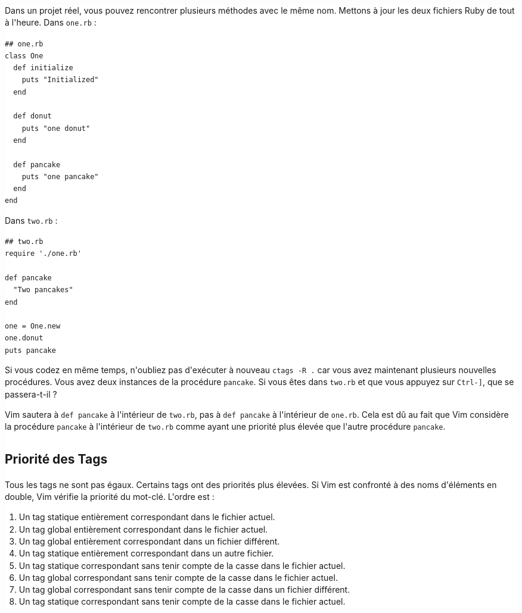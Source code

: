 Dans un projet réel, vous pouvez rencontrer plusieurs méthodes avec le même nom. Mettons à jour les deux fichiers Ruby de tout à l'heure. Dans `one.rb` :

```shell
## one.rb
class One
  def initialize
    puts "Initialized"
  end

  def donut
    puts "one donut"
  end

  def pancake
    puts "one pancake"
  end
end
```

Dans `two.rb` :

```shell
## two.rb
require './one.rb'

def pancake
  "Two pancakes"
end

one = One.new
one.donut
puts pancake
```

Si vous codez en même temps, n'oubliez pas d'exécuter à nouveau `ctags -R .` car vous avez maintenant plusieurs nouvelles procédures. Vous avez deux instances de la procédure `pancake`. Si vous êtes dans `two.rb` et que vous appuyez sur `Ctrl-]`, que se passera-t-il ?

Vim sautera à `def pancake` à l'intérieur de `two.rb`, pas à `def pancake` à l'intérieur de `one.rb`. Cela est dû au fait que Vim considère la procédure `pancake` à l'intérieur de `two.rb` comme ayant une priorité plus élevée que l'autre procédure `pancake`.

## Priorité des Tags

Tous les tags ne sont pas égaux. Certains tags ont des priorités plus élevées. Si Vim est confronté à des noms d'éléments en double, Vim vérifie la priorité du mot-clé. L'ordre est :

1. Un tag statique entièrement correspondant dans le fichier actuel.
2. Un tag global entièrement correspondant dans le fichier actuel.
3. Un tag global entièrement correspondant dans un fichier différent.
4. Un tag statique entièrement correspondant dans un autre fichier.
5. Un tag statique correspondant sans tenir compte de la casse dans le fichier actuel.
6. Un tag global correspondant sans tenir compte de la casse dans le fichier actuel.
7. Un tag global correspondant sans tenir compte de la casse dans un fichier différent.
8. Un tag statique correspondant sans tenir compte de la casse dans le fichier actuel.
